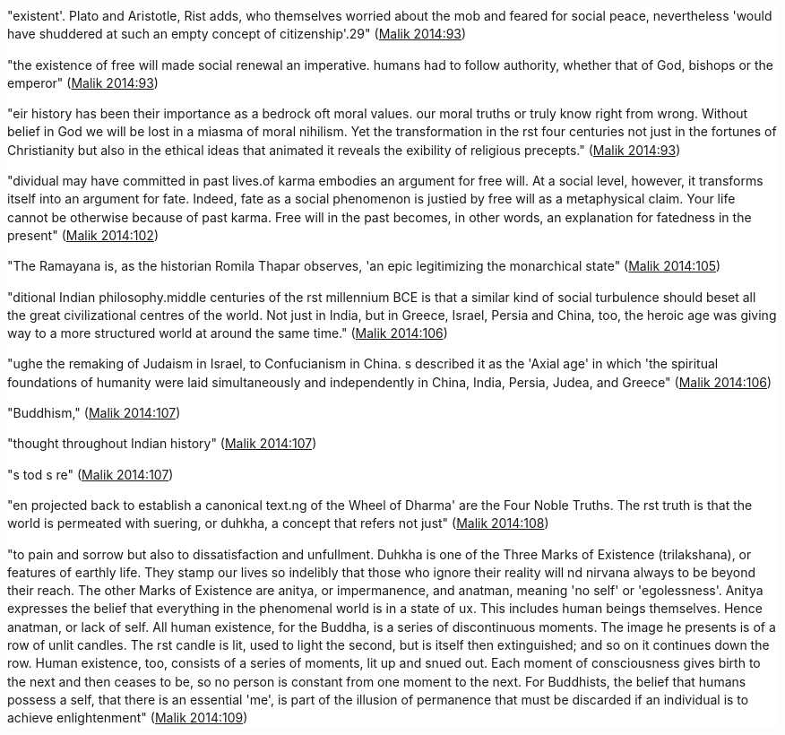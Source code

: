 "existent'. Plato and Aristotle, Rist adds, who themselves worried about the mob and feared for social peace, nevertheless 'would have shuddered at such an empty concept of citizenship'.29" ([Malik 2014:93](zotero://open-pdf/library/items/ZZPVZWDR?page=93))

"the existence of free will made social renewal an imperative. humans had to follow authority, whether that of God, bishops or the emperor" ([Malik 2014:93](zotero://open-pdf/library/items/ZZPVZWDR?page=93))

"eir history has been their importance as a bedrock oft moral values. our moral truths or truly know right from wrong. Without belief in God we will be lost in a miasma of moral nihilism. Yet the transformation in the rst four centuries not just in the fortunes of Christianity but also in the ethical ideas that animated it reveals the exibility of religious precepts." ([Malik 2014:93](zotero://open-pdf/library/items/ZZPVZWDR?page=93))

"dividual may have committed in past lives.of karma embodies an argument for free will. At a social level, however, it transforms itself into an argument for fate. Indeed, fate as a social phenomenon is justied by free will as a metaphysical claim. Your life cannot be otherwise because of past karma. Free will in the past becomes, in other words, an explanation for fatedness in the present" ([Malik 2014:102](zotero://open-pdf/library/items/ZZPVZWDR?page=102))

"The Ramayana is, as the historian Romila Thapar observes, 'an epic legitimizing the monarchical state" ([Malik 2014:105](zotero://open-pdf/library/items/ZZPVZWDR?page=105))

"ditional Indian philosophy.middle centuries of the rst millennium BCE is that a similar kind of social turbulence should beset all the great civilizational centres of the world. Not just in India, but in Greece, Israel, Persia and China, too, the heroic age was giving way to a more structured world at around the same time." ([Malik 2014:106](zotero://open-pdf/library/items/ZZPVZWDR?page=106))

"ughe the remaking of Judaism in Israel, to Confucianism in China. s described it as the 'Axial age' in which 'the spiritual foundations of humanity were laid simultaneously and independently in China, India, Persia, Judea, and Greece" ([Malik 2014:106](zotero://open-pdf/library/items/ZZPVZWDR?page=106))

"Buddhism," ([Malik 2014:107](zotero://open-pdf/library/items/ZZPVZWDR?page=107))

"thought throughout Indian history" ([Malik 2014:107](zotero://open-pdf/library/items/ZZPVZWDR?page=107))

"s tod s re" ([Malik 2014:107](zotero://open-pdf/library/items/ZZPVZWDR?page=107))

"en projected back to establish a canonical text.ng of the Wheel of Dharma' are the Four Noble Truths. The rst truth is that the world is permeated with suering, or duhkha, a concept that refers not just" ([Malik 2014:108](zotero://open-pdf/library/items/ZZPVZWDR?page=108))

"to pain and sorrow but also to dissatisfaction and unfullment. Duhkha is one of the Three Marks of Existence (trilakshana), or features of earthly life. They stamp our lives so indelibly that those who ignore their reality will nd nirvana always to be beyond their reach. The other Marks of Existence are anitya, or impermanence, and anatman, meaning 'no self' or 'egolessness'. Anitya expresses the belief that everything in the phenomenal world is in a state of ux. This includes human beings themselves. Hence anatman, or lack of self. All human existence, for the Buddha, is a series of discontinuous moments. The image he presents is of a row of unlit candles. The rst candle is lit, used to light the second, but is itself then extinguished; and so on it continues down the row. Human existence, too, consists of a series of moments, lit up and snued out. Each moment of consciousness gives birth to the next and then ceases to be, so no person is constant from one moment to the next. For Buddhists, the belief that humans possess a self, that there is an essential 'me', is part of the illusion of permanence that must be discarded if an individual is to achieve enlightenment" ([Malik 2014:109](zotero://open-pdf/library/items/ZZPVZWDR?page=109))
